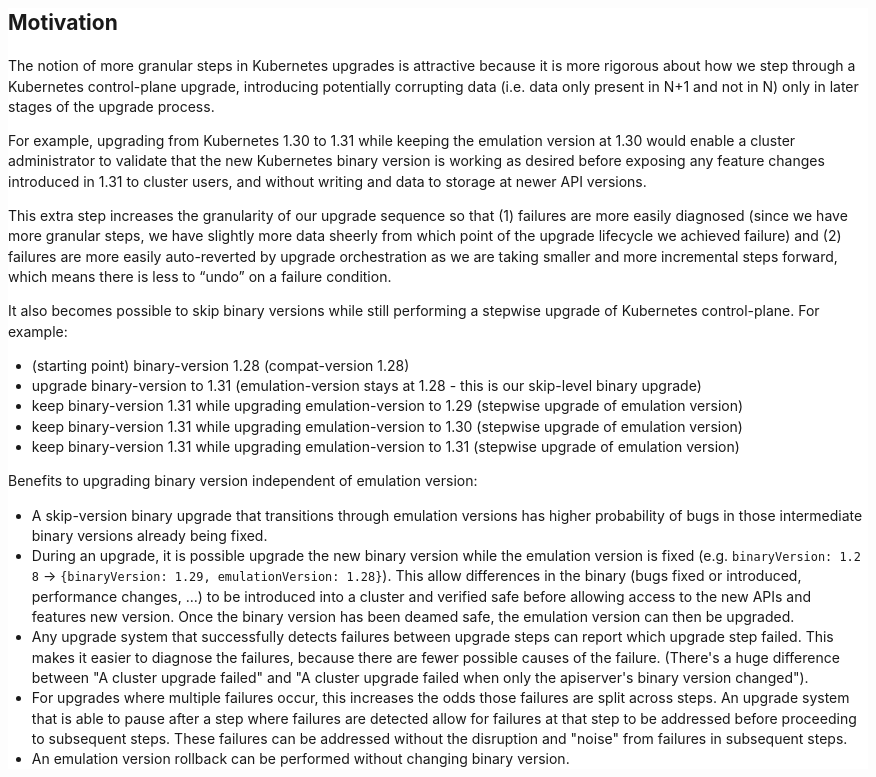 ## Motivation

The notion of more granular steps in Kubernetes upgrades is attractive because
it is more rigorous about how we step through a Kubernetes control-plane
upgrade, introducing potentially corrupting data (i.e. data only present in N+1
and not in N) only in later stages of the upgrade process.

For example, upgrading from Kubernetes 1.30 to 1.31 while keeping the emulation
version at 1.30 would enable a cluster administrator to validate that the new
Kubernetes binary version is working as desired before exposing any feature changes
introduced in 1.31 to cluster users, and without writing and data to storage at
newer API versions.

This extra step increases the granularity of our upgrade sequence so that 
(1) failures are more easily diagnosed (since we have more granular steps, we
have slightly more data sheerly from which point of the upgrade lifecycle we
achieved failure) and (2) failures are more easily auto-reverted by upgrade
orchestration as we are taking smaller and more incremental steps forward,
which means there is less to “undo” on a failure condition.

It also becomes possible to skip binary versions while still performing a
stepwise upgrade of Kubernetes control-plane. For example:

- (starting point) binary-version 1.28 (compat-version 1.28)
- upgrade binary-version to 1.31 (emulation-version stays at 1.28 - this is our skip-level binary upgrade)
- keep binary-version 1.31 while upgrading emulation-version to 1.29 (stepwise upgrade of emulation version)
- keep binary-version 1.31 while upgrading emulation-version to 1.30 (stepwise upgrade of emulation version)
- keep binary-version 1.31 while upgrading emulation-version to 1.31 (stepwise upgrade of emulation version)

Benefits to upgrading binary version independent of emulation version:

- A skip-version binary upgrade that transitions through emulation versions has
  higher probability of bugs in those intermediate binary versions already being
  fixed.
- During an upgrade, it is possible upgrade the new binary version while the
  emulation version is fixed (e.g. `binaryVersion: 1.28` -> `{binaryVersion: 1.29, emulationVersion: 1.28}`).
  This allow differences in the binary (bugs fixed or introduced, performance
  changes, ...) to be introduced into a cluster and verified safe before
  allowing access to the new APIs and features new version. Once the binary
  version has been deamed safe, the emulation version can then be upgraded.
- Any upgrade system that successfully detects failures between upgrade steps
  can report which upgrade step failed. This makes it easier to diagnose the
  failures, because there are fewer possible causes of the failure. (There's a
  huge difference between "A cluster upgrade failed" and "A cluster upgrade
  failed when only the apiserver's binary version changed").
- For upgrades where multiple failures occur, this increases the odds those
  failures are split across steps. An upgrade system that is able to pause after
  a step where failures are detected allow for failures at that step to be
  addressed before proceeding to subsequent steps. These failures can be
  addressed without the disruption and "noise" from failures in subsequent
  steps.
- An emulation version rollback can be performed without changing binary version.
